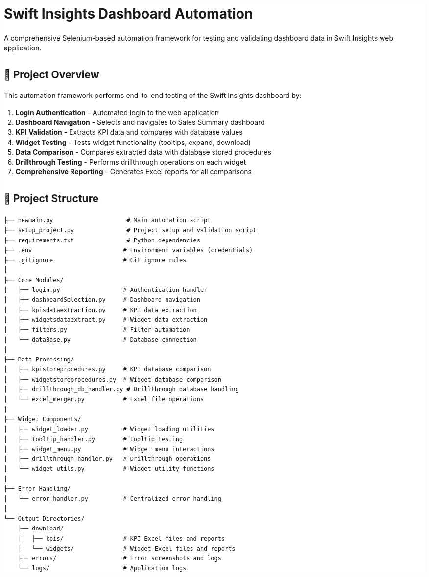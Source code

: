 # Swift Insights Dashboard Automation

A comprehensive Selenium-based automation framework for testing and validating dashboard data in Swift Insights web application.

## 🎯 Project Overview

This automation framework performs end-to-end testing of the Swift Insights dashboard by:

1. **Login Authentication** - Automated login to the web application
2. **Dashboard Navigation** - Selects and navigates to Sales Summary dashboard
3. **KPI Validation** - Extracts KPI data and compares with database values
4. **Widget Testing** - Tests widget functionality (tooltips, expand, download)
5. **Data Comparison** - Compares extracted data with database stored procedures
6. **Drillthrough Testing** - Performs drillthrough operations on each widget
7. **Comprehensive Reporting** - Generates Excel reports for all comparisons

## 📁 Project Structure

```
├── newmain.py                     # Main automation script
├── setup_project.py               # Project setup and validation script
├── requirements.txt               # Python dependencies
├── .env                          # Environment variables (credentials)
├── .gitignore                    # Git ignore rules
│
├── Core Modules/
│   ├── login.py                  # Authentication handler
│   ├── dashboardSelection.py     # Dashboard navigation
│   ├── kpisdataextraction.py     # KPI data extraction
│   ├── widgetsdataextract.py     # Widget data extraction
│   ├── filters.py                # Filter automation
│   └── dataBase.py               # Database connection
│
├── Data Processing/
│   ├── kpistoreprocedures.py     # KPI database comparison
│   ├── widgetstoreprocedures.py  # Widget database comparison
│   ├── drillthrough_db_handler.py # Drillthrough database handling
│   └── excel_merger.py           # Excel file operations
│
├── Widget Components/
│   ├── widget_loader.py          # Widget loading utilities
│   ├── tooltip_handler.py        # Tooltip testing
│   ├── widget_menu.py            # Widget menu interactions
│   ├── drillthrough_handler.py   # Drillthrough operations
│   └── widget_utils.py           # Widget utility functions
│
├── Error Handling/
│   └── error_handler.py          # Centralized error handling
│
└── Output Directories/
    ├── download/
    │   ├── kpis/                 # KPI Excel files and reports
    │   └── widgets/              # Widget Excel files and reports
    ├── errors/                   # Error screenshots and logs
    └── logs/                     # Application logs
```
